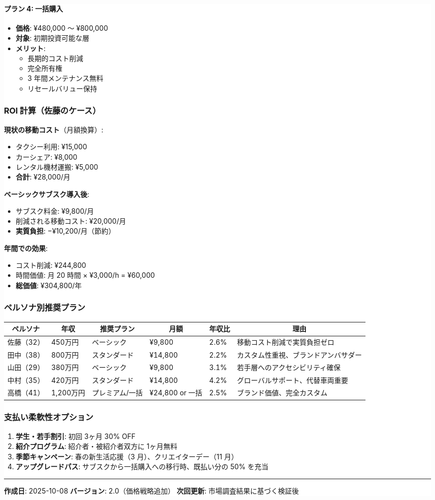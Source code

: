 #### プラン 4: 一括購入
- **価格**: ¥480,000 〜 ¥800,000
- **対象**: 初期投資可能な層
- **メリット**:
  - 長期的コスト削減
  - 完全所有権
  - 3 年間メンテナンス無料
  - リセールバリュー保持

### ROI 計算（佐藤のケース）

**現状の移動コスト**（月額換算）:
- タクシー利用: ¥15,000
- カーシェア: ¥8,000
- レンタル機材運搬: ¥5,000
- **合計**: ¥28,000/月

**ベーシックサブスク導入後**:
- サブスク料金: ¥9,800/月
- 削減される移動コスト: ¥20,000/月
- **実質負担**: −¥10,200/月（節約）

**年間での効果**:
- コスト削減: ¥244,800
- 時間価値: 月 20 時間 × ¥3,000/h = ¥60,000
- **総価値**: ¥304,800/年

### ペルソナ別推奨プラン

| ペルソナ | 年収 | 推奨プラン | 月額 | 年収比 | 理由 |
|---------|------|-----------|------|--------|------|
| 佐藤（32） | 450万円 | ベーシック | ¥9,800 | 2.6% | 移動コスト削減で実質負担ゼロ |
| 田中（38） | 800万円 | スタンダード | ¥14,800 | 2.2% | カスタム性重視、ブランドアンバサダー |
| 山田（29） | 380万円 | ベーシック | ¥9,800 | 3.1% | 若手層へのアクセシビリティ確保 |
| 中村（35） | 420万円 | スタンダード | ¥14,800 | 4.2% | グローバルサポート、代替車両重要 |
| 高橋（41） | 1,200万円 | プレミアム/一括 | ¥24,800 or 一括 | 2.5% | ブランド価値、完全カスタム |

### 支払い柔軟性オプション

1. **学生・若手割引**: 初回 3ヶ月 30% OFF
2. **紹介プログラム**: 紹介者・被紹介者双方に 1ヶ月無料
3. **季節キャンペーン**: 春の新生活応援（3 月）、クリエイターデー（11 月）
4. **アップグレードパス**: サブスクから一括購入への移行時、既払い分の 50% を充当

---

**作成日**: 2025-10-08
**バージョン**: 2.0（価格戦略追加）
**次回更新**: 市場調査結果に基づく検証後
